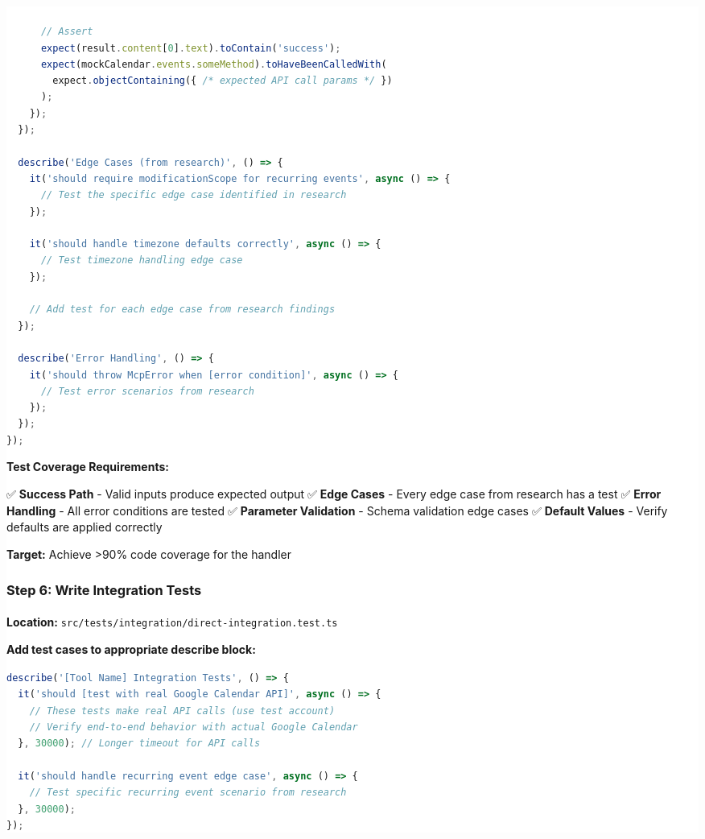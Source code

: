 ```typescript

      // Assert
      expect(result.content[0].text).toContain('success');
      expect(mockCalendar.events.someMethod).toHaveBeenCalledWith(
        expect.objectContaining({ /* expected API call params */ })
      );
    });
  });

  describe('Edge Cases (from research)', () => {
    it('should require modificationScope for recurring events', async () => {
      // Test the specific edge case identified in research
    });

    it('should handle timezone defaults correctly', async () => {
      // Test timezone handling edge case
    });

    // Add test for each edge case from research findings
  });

  describe('Error Handling', () => {
    it('should throw McpError when [error condition]', async () => {
      // Test error scenarios from research
    });
  });
});
```

**Test Coverage Requirements:**

✅ **Success Path** - Valid inputs produce expected output
✅ **Edge Cases** - Every edge case from research has a test
✅ **Error Handling** - All error conditions are tested
✅ **Parameter Validation** - Schema validation edge cases
✅ **Default Values** - Verify defaults are applied correctly

**Target:** Achieve >90% code coverage for the handler

### Step 6: Write Integration Tests

**Location:** `src/tests/integration/direct-integration.test.ts`

**Add test cases to appropriate describe block:**
```typescript
describe('[Tool Name] Integration Tests', () => {
  it('should [test with real Google Calendar API]', async () => {
    // These tests make real API calls (use test account)
    // Verify end-to-end behavior with actual Google Calendar
  }, 30000); // Longer timeout for API calls

  it('should handle recurring event edge case', async () => {
    // Test specific recurring event scenario from research
  }, 30000);
});
```
